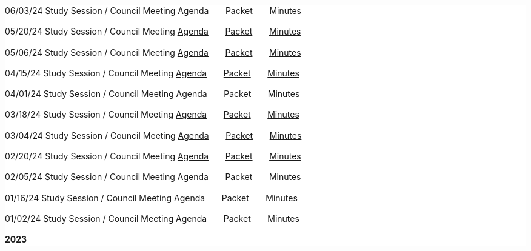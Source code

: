 06/03/24 Study Session / Council Meeting [Agenda](https://www.cityofzillah.us/Document_Center/Agenda%20&%20Minutes/2024/Agenda/6-3-24%20Agenda.pdf)       [Packet](https://www.cityofzillah.us/Document_Center/Agenda%20&%20Minutes/2024/Packet/City%20Council%20packet%206-3-24.pdf)       [Minutes](https://www.cityofzillah.us/Document_Center/Agenda%20&%20Minutes/2024/Minutes/6-3-24%20minutes.pdf)      

05/20/24 Study Session / Council Meeting [Agenda](https://www.cityofzillah.us/Document_Center/Agenda%20&%20Minutes/2024/Agenda/SSAgenda%205-20-24.pdf)       [Packet](https://www.cityofzillah.us/Document_Center/Agenda%20&%20Minutes/2024/Packet/Council%20Packet%205-20-24.pdf)       [Minutes](https://www.cityofzillah.us/Document_Center/Agenda%20&%20Minutes/2024/Minutes/5-20-24%20Minutes.pdf)      

05/06/24 Study Session / Council Meeting [Agenda](https://www.cityofzillah.us/Document_Center/Agenda%20&%20Minutes/2024/Agenda/Agenda%205-6-24.pdf)       [Packet](https://www.cityofzillah.us/Document_Center/Agenda%20&%20Minutes/2024/Packet/Council%20Packet%205-6-2024.pdf)       [Minutes](https://www.cityofzillah.us/Document_Center/Agenda%20&%20Minutes/2024/Minutes/5-6-24%20minutes.pdf)      

04/15/24 Study Session / Council Meeting [Agenda](https://www.cityofzillah.us/Document_Center/Agenda%20&%20Minutes/2024/Agenda/4-15-24%20Agenda.pdf)       [Packet](https://www.cityofzillah.us/Document_Center/Agenda%20&%20Minutes/2024/Packet/Council%20Packet%204-15-24.pdf)       [Minutes](https://www.cityofzillah.us/Document_Center/Agenda%20&%20Minutes/2024/Minutes/4-15-24%20minutes.pdf)      

04/01/24 Study Session / Council Meeting [Agenda](https://www.cityofzillah.us/Document_Center/Agenda%20&%20Minutes/2024/Agenda/4-1-24%20Agenda.pdf)       [Packet](https://www.cityofzillah.us/Document_Center/Agenda%20&%20Minutes/2024/Packet/Council%20Packet%204-1-24.pdf)       [Minutes](https://www.cityofzillah.us/Document_Center/Agenda%20&%20Minutes/2024/Minutes/4-1-24%20minutes.pdf)      

03/18/24 Study Session / Council Meeting [Agenda](https://www.cityofzillah.us/Document_Center/Agenda%20&%20Minutes/2024/Agenda/3-18-24%20Agenda.pdf)       [Packet](https://www.cityofzillah.us/Document_Center/Agenda%20&%20Minutes/2024/Packet/Council%20Packet%203-18-24.pdf)       [Minutes](https://www.cityofzillah.us/Document_Center/Agenda%20&%20Minutes/2024/Minutes/3-18-24%20minutes.pdf)      

03/04/24 Study Session / Council Meeting [Agenda](https://www.cityofzillah.us/Document_Center/Agenda%20&%20Minutes/2024/Agenda/Agenda%203-4-24.pdf)       [Packet](https://www.cityofzillah.us/Document_Center/Agenda%20&%20Minutes/2024/Packet/Council%20Packet%203-4-24.pdf)       [Minutes](https://www.cityofzillah.us/Document_Center/Agenda%20&%20Minutes/2024/Minutes/3-4-24%20minutes.pdf)      

02/20/24 Study Session / Council Meeting [Agenda](https://www.cityofzillah.us/Document_Center/Agenda%20&%20Minutes/2024/Agenda/Agenda%202-20-24.pdf)       [Packet](https://www.cityofzillah.us/Document_Center/Agenda%20&%20Minutes/2024/Packet/Council%20Packet%202-20-24.pdf)       [Minutes](https://www.cityofzillah.us/Document_Center/Agenda%20&%20Minutes/2024/Minutes/2-20-24%20minutes.pdf)      

02/05/24 Study Session / Council Meeting [Agenda](https://www.cityofzillah.us/Document_Center/Agenda%20&%20Minutes/2024/Agenda/Agenda%202-5-24.pdf)       [Packet](https://www.cityofzillah.us/Document_Center/Agenda%20&%20Minutes/2024/Packet/Council%20Packet%202-5-24.pdf)       [Minutes](https://www.cityofzillah.us/Document_Center/Agenda%20&%20Minutes/2024/Minutes/2-5-24%20minutes.pdf)      

01/16/24 Study Session / Council Meeting [Agenda](https://www.cityofzillah.us/Document_Center/Agenda%20&%20Minutes/2024/Agenda/Agenda%201-16-24.pdf)       [Packet](https://www.cityofzillah.us/Document_Center/Agenda%20&%20Minutes/2024/Packet/Council%20Packet%201-16-24.pdf)       [Minutes](https://www.cityofzillah.us/Document_Center/Agenda%20&%20Minutes/2024/Minutes/1-16-24%20minutes.pdf)      

01/02/24 Study Session / Council Meeting [Agenda](https://www.cityofzillah.us/Document_Center/Agenda%20&%20Minutes/2024/Agenda/2364_001.pdf)       [Packet](https://www.cityofzillah.us/Document_Center/Agenda%20&%20Minutes/2024/Packet/Council%20Packet%201-2-24.pdf)       [Minutes](https://www.cityofzillah.us/Document_Center/Agenda%20&%20Minutes/2024/Minutes/1-2-24%20Minutes.pdf)      

**2023**
